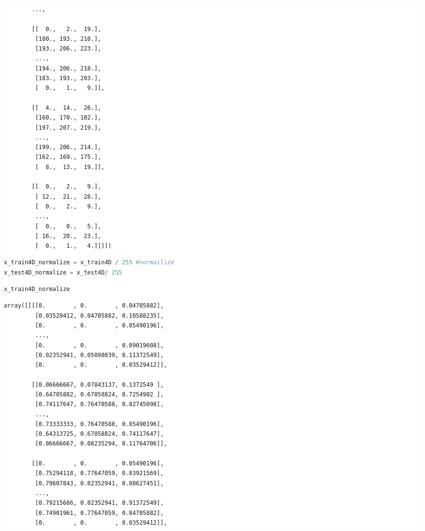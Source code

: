             ...,
    
            [[  0.,   2.,  19.],
             [180., 193., 210.],
             [193., 206., 223.],
             ...,
             [194., 206., 218.],
             [183., 193., 203.],
             [  0.,   1.,   9.]],
    
            [[  4.,  14.,  26.],
             [160., 170., 182.],
             [197., 207., 219.],
             ...,
             [199., 206., 214.],
             [162., 169., 175.],
             [  8.,  13.,  19.]],
    
            [[  0.,   2.,   9.],
             [ 12.,  21.,  28.],
             [  0.,   2.,   9.],
             ...,
             [  0.,   0.,   5.],
             [ 16.,  20.,  23.],
             [  0.,   1.,   4.]]]])




```python
x_train4D_normalize = x_train4D / 255 #normailize
x_test4D_normalize = x_test4D/ 255
```


```python
x_train4D_normalize
```




    array([[[[0.        , 0.        , 0.04705882],
             [0.03529412, 0.04705882, 0.10588235],
             [0.        , 0.        , 0.05490196],
             ...,
             [0.        , 0.        , 0.09019608],
             [0.02352941, 0.05098039, 0.11372549],
             [0.        , 0.        , 0.03529412]],
    
            [[0.06666667, 0.07843137, 0.1372549 ],
             [0.64705882, 0.67058824, 0.7254902 ],
             [0.74117647, 0.76470588, 0.82745098],
             ...,
             [0.73333333, 0.76470588, 0.85490196],
             [0.64313725, 0.67058824, 0.74117647],
             [0.06666667, 0.08235294, 0.11764706]],
    
            [[0.        , 0.        , 0.05490196],
             [0.75294118, 0.77647059, 0.83921569],
             [0.79607843, 0.82352941, 0.88627451],
             ...,
             [0.79215686, 0.82352941, 0.91372549],
             [0.74901961, 0.77647059, 0.84705882],
             [0.        , 0.        , 0.03529412]],
    